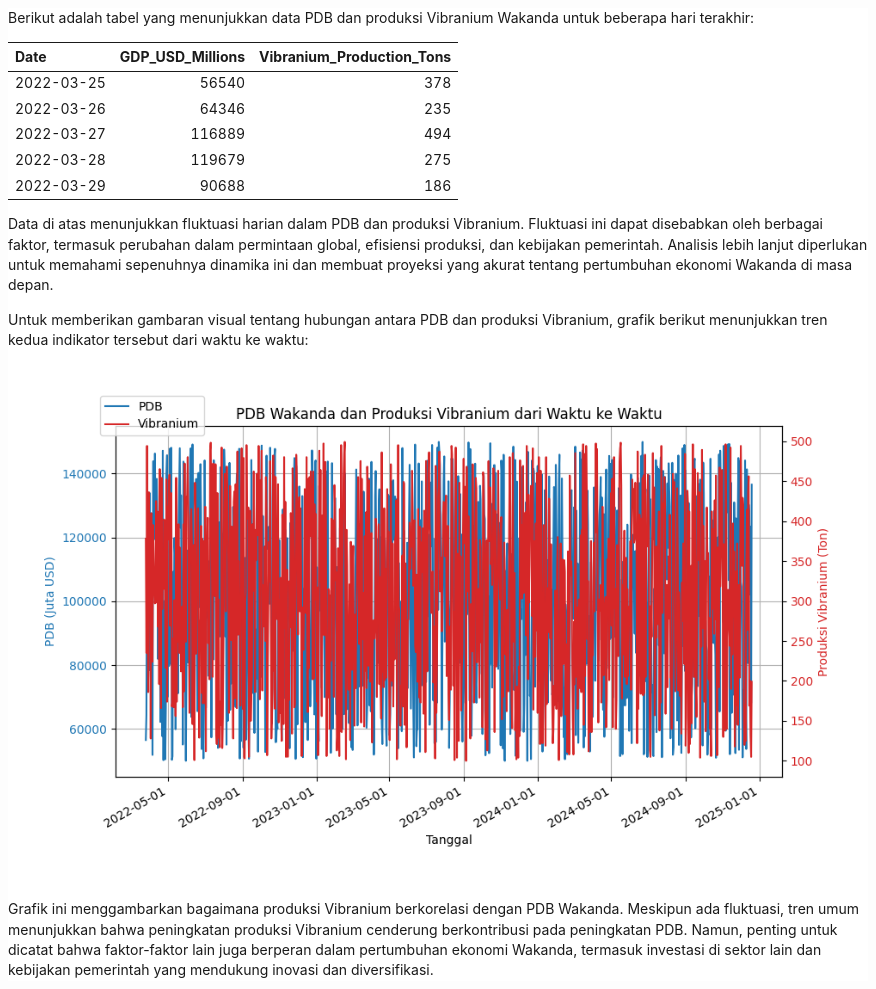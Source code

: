 Berikut adalah tabel yang menunjukkan data PDB dan produksi Vibranium Wakanda untuk beberapa hari terakhir:


| Date       |   GDP_USD_Millions |   Vibranium_Production_Tons |
|:-----------|-------------------:|----------------------------:|
| 2022-03-25 |              56540 |                         378 |
| 2022-03-26 |              64346 |                         235 |
| 2022-03-27 |             116889 |                         494 |
| 2022-03-28 |             119679 |                         275 |
| 2022-03-29 |              90688 |                         186 |


Data di atas menunjukkan fluktuasi harian dalam PDB dan produksi Vibranium. Fluktuasi ini dapat disebabkan oleh berbagai faktor, termasuk perubahan dalam permintaan global, efisiensi produksi, dan kebijakan pemerintah. Analisis lebih lanjut diperlukan untuk memahami sepenuhnya dinamika ini dan membuat proyeksi yang akurat tentang pertumbuhan ekonomi Wakanda di masa depan.

Untuk memberikan gambaran visual tentang hubungan antara PDB dan produksi Vibranium, grafik berikut menunjukkan tren kedua indikator tersebut dari waktu ke waktu:

![PDB Wakanda dan Produksi Vibranium dari Waktu ke Waktu](images/gdp_vibranium_trend.png "PDB Wakanda dan Produksi Vibranium dari Waktu ke Waktu")

Grafik ini menggambarkan bagaimana produksi Vibranium berkorelasi dengan PDB Wakanda. Meskipun ada fluktuasi, tren umum menunjukkan bahwa peningkatan produksi Vibranium cenderung berkontribusi pada peningkatan PDB. Namun, penting untuk dicatat bahwa faktor-faktor lain juga berperan dalam pertumbuhan ekonomi Wakanda, termasuk investasi di sektor lain dan kebijakan pemerintah yang mendukung inovasi dan diversifikasi.
